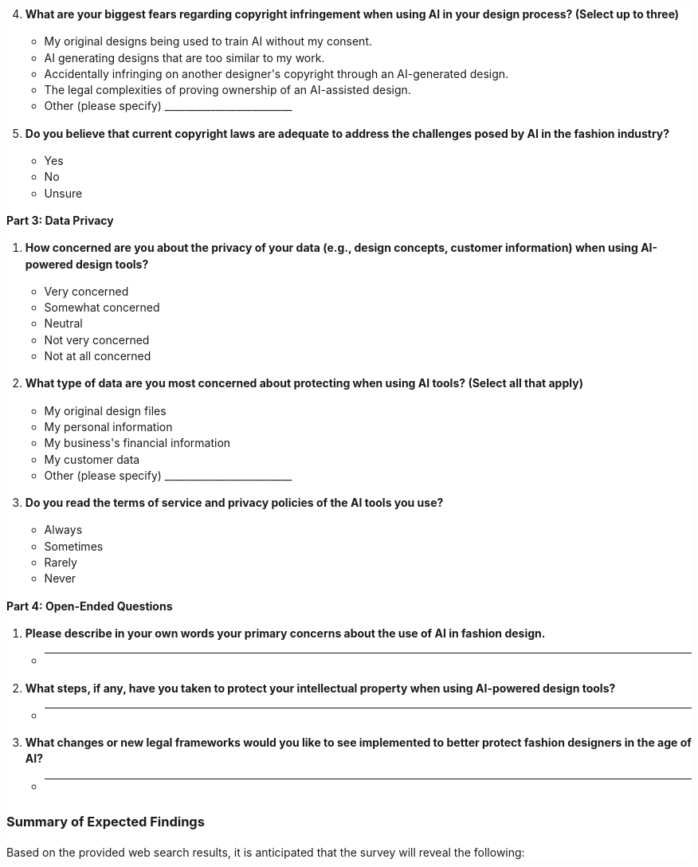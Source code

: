 4.  **What are your biggest fears regarding copyright infringement when using AI in your design process? (Select up to three)**
    *   My original designs being used to train AI without my consent.
    *   AI generating designs that are too similar to my work.
    *   Accidentally infringing on another designer's copyright through an AI-generated design.
    *   The legal complexities of proving ownership of an AI-assisted design.
    *   Other (please specify) _________________________

5.  **Do you believe that current copyright laws are adequate to address the challenges posed by AI in the fashion industry?**
    *   Yes
    *   No
    *   Unsure

**Part 3: Data Privacy**

1.  **How concerned are you about the privacy of your data (e.g., design concepts, customer information) when using AI-powered design tools?**
    *   Very concerned
    *   Somewhat concerned
    *   Neutral
    *   Not very concerned
    *   Not at all concerned

2.  **What type of data are you most concerned about protecting when using AI tools? (Select all that apply)**
    *   My original design files
    *   My personal information
    *   My business's financial information
    *   My customer data
    *   Other (please specify) _________________________

3.  **Do you read the terms of service and privacy policies of the AI tools you use?**
    *   Always
    *   Sometimes
    *   Rarely
    *   Never

**Part 4: Open-Ended Questions**

1.  **Please describe in your own words your primary concerns about the use of AI in fashion design.**
    *   _________________________

2.  **What steps, if any, have you taken to protect your intellectual property when using AI-powered design tools?**
    *   _________________________

3.  **What changes or new legal frameworks would you like to see implemented to better protect fashion designers in the age of AI?**
    *   _________________________

### Summary of Expected Findings

Based on the provided web search results, it is anticipated that the survey will reveal the following:

